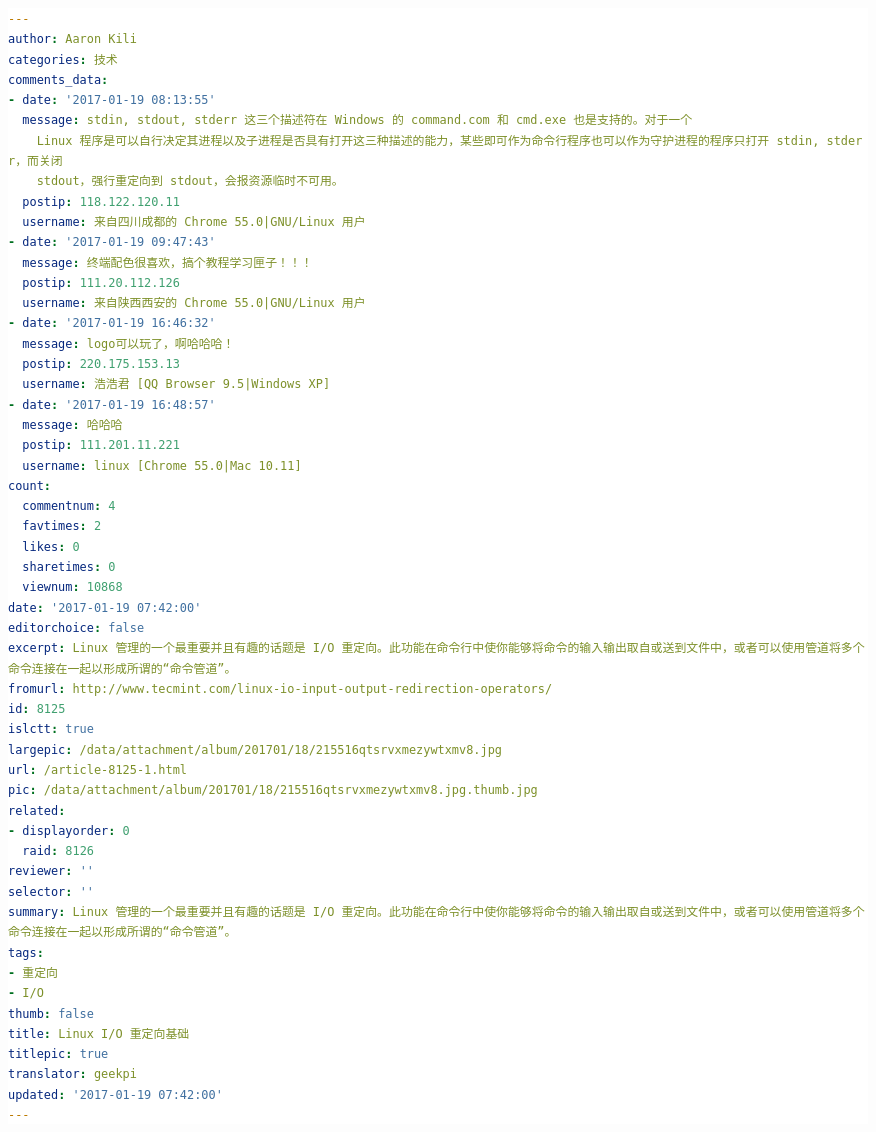 ```yaml
---
author: Aaron Kili
categories: 技术
comments_data:
- date: '2017-01-19 08:13:55'
  message: stdin, stdout, stderr 这三个描述符在 Windows 的 command.com 和 cmd.exe 也是支持的。对于一个
    Linux 程序是可以自行决定其进程以及子进程是否具有打开这三种描述的能力，某些即可作为命令行程序也可以作为守护进程的程序只打开 stdin, stderr，而关闭
    stdout，强行重定向到 stdout，会报资源临时不可用。
  postip: 118.122.120.11
  username: 来自四川成都的 Chrome 55.0|GNU/Linux 用户
- date: '2017-01-19 09:47:43'
  message: 终端配色很喜欢，搞个教程学习匣子！！！
  postip: 111.20.112.126
  username: 来自陕西西安的 Chrome 55.0|GNU/Linux 用户
- date: '2017-01-19 16:46:32'
  message: logo可以玩了，啊哈哈哈！
  postip: 220.175.153.13
  username: 浩浩君 [QQ Browser 9.5|Windows XP]
- date: '2017-01-19 16:48:57'
  message: 哈哈哈
  postip: 111.201.11.221
  username: linux [Chrome 55.0|Mac 10.11]
count:
  commentnum: 4
  favtimes: 2
  likes: 0
  sharetimes: 0
  viewnum: 10868
date: '2017-01-19 07:42:00'
editorchoice: false
excerpt: Linux 管理的一个最重要并且有趣的话题是 I/O 重定向。此功能在命令行中使你能够将命令的输入输出取自或送到文件中，或者可以使用管道将多个命令连接在一起以形成所谓的“命令管道”。
fromurl: http://www.tecmint.com/linux-io-input-output-redirection-operators/
id: 8125
islctt: true
largepic: /data/attachment/album/201701/18/215516qtsrvxmezywtxmv8.jpg
url: /article-8125-1.html
pic: /data/attachment/album/201701/18/215516qtsrvxmezywtxmv8.jpg.thumb.jpg
related:
- displayorder: 0
  raid: 8126
reviewer: ''
selector: ''
summary: Linux 管理的一个最重要并且有趣的话题是 I/O 重定向。此功能在命令行中使你能够将命令的输入输出取自或送到文件中，或者可以使用管道将多个命令连接在一起以形成所谓的“命令管道”。
tags:
- 重定向
- I/O
thumb: false
title: Linux I/O 重定向基础
titlepic: true
translator: geekpi
updated: '2017-01-19 07:42:00'
---
```
